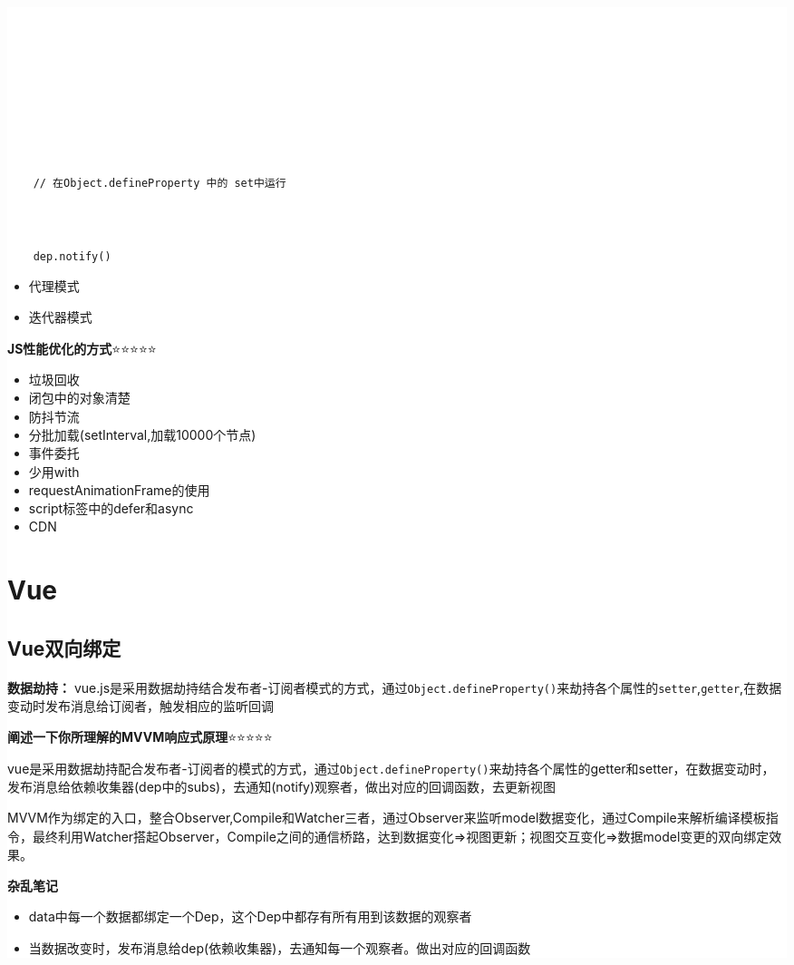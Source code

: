  ```
  
   
  
  
  
   
  
  
  
      // 在Object.defineProperty 中的 set中运行
  
  
  
      dep.notify()
  ```

   

- 代理模式

- 迭代器模式

**JS性能优化的方式**⭐⭐⭐⭐⭐

- 垃圾回收
- 闭包中的对象清楚
- 防抖节流
- 分批加载(setInterval,加载10000个节点)
- 事件委托
- 少用with
- requestAnimationFrame的使用
- script标签中的defer和async
- CDN

# Vue

## Vue双向绑定

**数据劫持：** vue.js是采用数据劫持结合发布者-订阅者模式的方式，通过`Object.defineProperty()`来劫持各个属性的`setter`,`getter`,在数据变动时发布消息给订阅者，触发相应的监听回调

**阐述一下你所理解的MVVM响应式原理**⭐⭐⭐⭐⭐

vue是采用数据劫持配合发布者-订阅者的模式的方式，通过`Object.defineProperty()`来劫持各个属性的getter和setter，在数据变动时，发布消息给依赖收集器(dep中的subs)，去通知(notify)观察者，做出对应的回调函数，去更新视图

MVVM作为绑定的入口，整合Observer,Compile和Watcher三者，通过Observer来监听model数据变化，通过Compile来解析编译模板指令，最终利用Watcher搭起Observer，Compile之间的通信桥路，达到数据变化=>视图更新；视图交互变化=>数据model变更的双向绑定效果。

**杂乱笔记**

- data中每一个数据都绑定一个Dep，这个Dep中都存有所有用到该数据的观察者

- 当数据改变时，发布消息给dep(依赖收集器)，去通知每一个观察者。做出对应的回调函数
